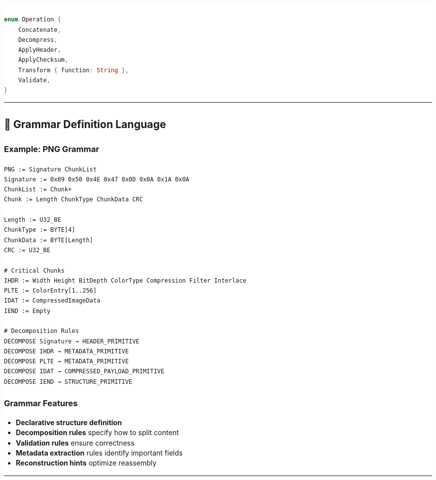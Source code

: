 ```rust

enum Operation {
    Concatenate,
    Decompress,
    ApplyHeader,
    ApplyChecksum,
    Transform { function: String },
    Validate,
}
```

---

## 🎨 Grammar Definition Language

### Example: PNG Grammar

```ebnf
PNG := Signature ChunkList
Signature := 0x89 0x50 0x4E 0x47 0x0D 0x0A 0x1A 0x0A
ChunkList := Chunk+
Chunk := Length ChunkType ChunkData CRC

Length := U32_BE
ChunkType := BYTE[4]
ChunkData := BYTE[Length]
CRC := U32_BE

# Critical Chunks
IHDR := Width Height BitDepth ColorType Compression Filter Interlace
PLTE := ColorEntry[1..256]
IDAT := CompressedImageData
IEND := Empty

# Decomposition Rules
DECOMPOSE Signature → HEADER_PRIMITIVE
DECOMPOSE IHDR → METADATA_PRIMITIVE
DECOMPOSE PLTE → METADATA_PRIMITIVE
DECOMPOSE IDAT → COMPRESSED_PAYLOAD_PRIMITIVE
DECOMPOSE IEND → STRUCTURE_PRIMITIVE
```

### Grammar Features

- **Declarative structure definition**
- **Decomposition rules** specify how to split content
- **Validation rules** ensure correctness
- **Metadata extraction** rules identify important fields
- **Reconstruction hints** optimize reassembly

---
